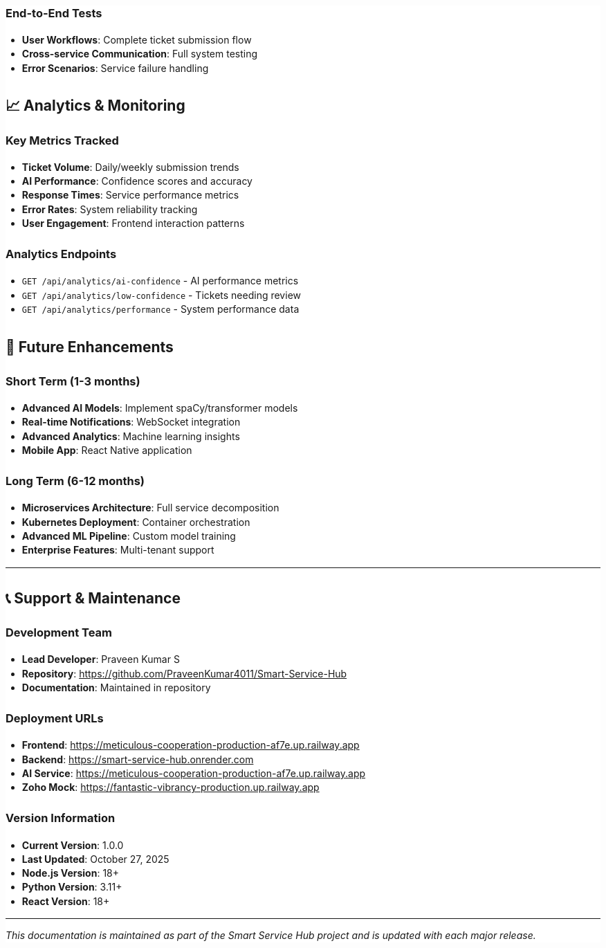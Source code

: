 ### **End-to-End Tests**
- **User Workflows**: Complete ticket submission flow
- **Cross-service Communication**: Full system testing
- **Error Scenarios**: Service failure handling

## 📈 Analytics & Monitoring

### **Key Metrics Tracked**
- **Ticket Volume**: Daily/weekly submission trends
- **AI Performance**: Confidence scores and accuracy
- **Response Times**: Service performance metrics
- **Error Rates**: System reliability tracking
- **User Engagement**: Frontend interaction patterns

### **Analytics Endpoints**
- `GET /api/analytics/ai-confidence` - AI performance metrics
- `GET /api/analytics/low-confidence` - Tickets needing review
- `GET /api/analytics/performance` - System performance data

## 🔮 Future Enhancements

### **Short Term (1-3 months)**
- **Advanced AI Models**: Implement spaCy/transformer models
- **Real-time Notifications**: WebSocket integration
- **Advanced Analytics**: Machine learning insights
- **Mobile App**: React Native application

### **Long Term (6-12 months)**
- **Microservices Architecture**: Full service decomposition
- **Kubernetes Deployment**: Container orchestration
- **Advanced ML Pipeline**: Custom model training
- **Enterprise Features**: Multi-tenant support

---

## 📞 Support & Maintenance

### **Development Team**
- **Lead Developer**: Praveen Kumar S
- **Repository**: https://github.com/PraveenKumar4011/Smart-Service-Hub
- **Documentation**: Maintained in repository

### **Deployment URLs**
- **Frontend**: https://meticulous-cooperation-production-af7e.up.railway.app
- **Backend**: https://smart-service-hub.onrender.com
- **AI Service**: https://meticulous-cooperation-production-af7e.up.railway.app
- **Zoho Mock**: https://fantastic-vibrancy-production.up.railway.app

### **Version Information**
- **Current Version**: 1.0.0
- **Last Updated**: October 27, 2025
- **Node.js Version**: 18+
- **Python Version**: 3.11+
- **React Version**: 18+

---

*This documentation is maintained as part of the Smart Service Hub project and is updated with each major release.*